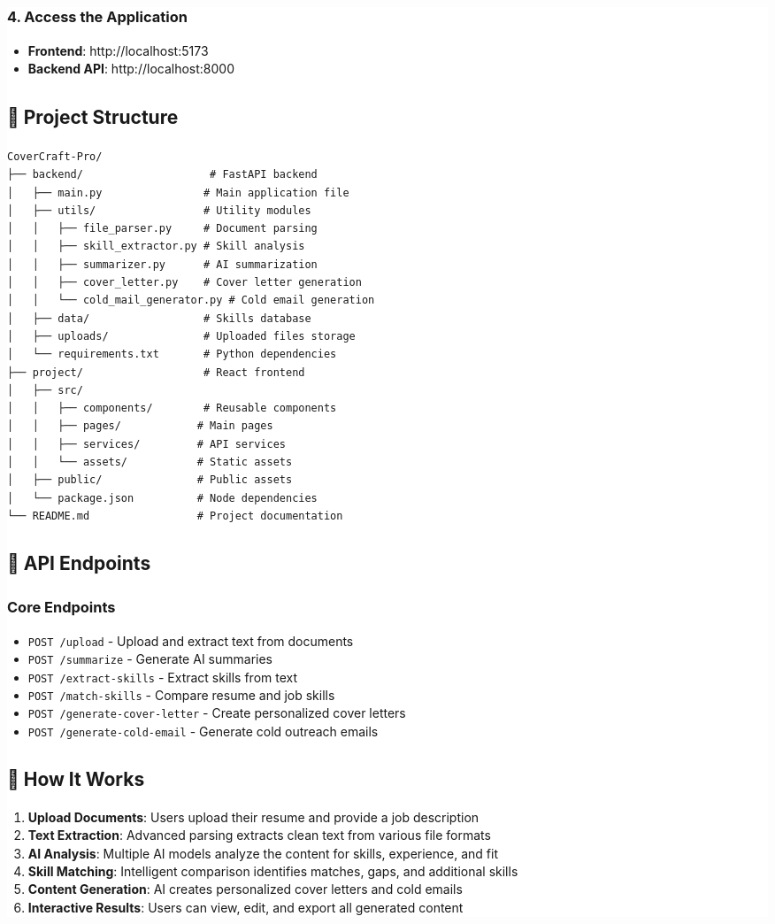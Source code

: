 ### 4. Access the Application
- **Frontend**: http://localhost:5173
- **Backend API**: http://localhost:8000

## 📁 Project Structure

```
CoverCraft-Pro/
├── backend/                    # FastAPI backend
│   ├── main.py                # Main application file
│   ├── utils/                 # Utility modules
│   │   ├── file_parser.py     # Document parsing
│   │   ├── skill_extractor.py # Skill analysis
│   │   ├── summarizer.py      # AI summarization
│   │   ├── cover_letter.py    # Cover letter generation
│   │   └── cold_mail_generator.py # Cold email generation
│   ├── data/                  # Skills database
│   ├── uploads/               # Uploaded files storage
│   └── requirements.txt       # Python dependencies
├── project/                   # React frontend
│   ├── src/
│   │   ├── components/        # Reusable components
│   │   ├── pages/            # Main pages
│   │   ├── services/         # API services
│   │   └── assets/           # Static assets
│   ├── public/               # Public assets
│   └── package.json          # Node dependencies
└── README.md                 # Project documentation
```

## 🔧 API Endpoints

### **Core Endpoints**
- `POST /upload` - Upload and extract text from documents
- `POST /summarize` - Generate AI summaries
- `POST /extract-skills` - Extract skills from text
- `POST /match-skills` - Compare resume and job skills
- `POST /generate-cover-letter` - Create personalized cover letters
- `POST /generate-cold-email` - Generate cold outreach emails


## 🎯 How It Works

1. **Upload Documents**: Users upload their resume and provide a job description
2. **Text Extraction**: Advanced parsing extracts clean text from various file formats
3. **AI Analysis**: Multiple AI models analyze the content for skills, experience, and fit
4. **Skill Matching**: Intelligent comparison identifies matches, gaps, and additional skills
5. **Content Generation**: AI creates personalized cover letters and cold emails
6. **Interactive Results**: Users can view, edit, and export all generated content
